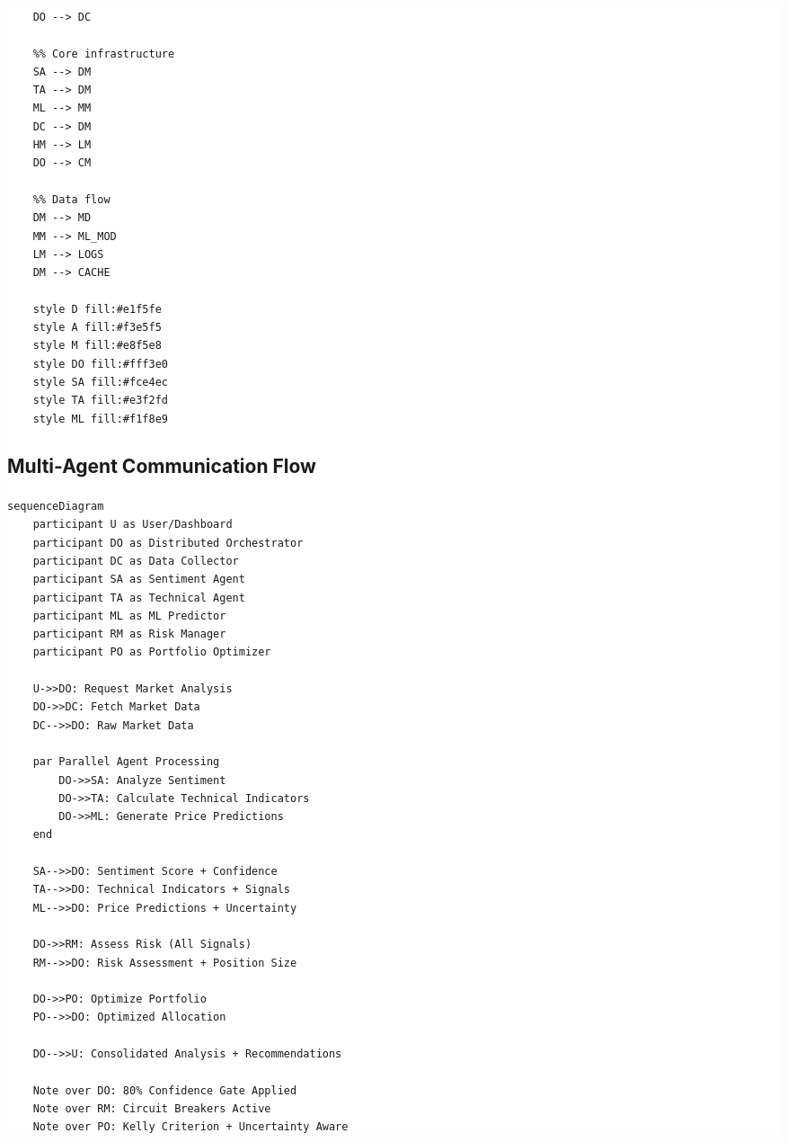 ```mermaid
    DO --> DC
    
    %% Core infrastructure
    SA --> DM
    TA --> DM
    ML --> MM
    DC --> DM
    HM --> LM
    DO --> CM
    
    %% Data flow
    DM --> MD
    MM --> ML_MOD
    LM --> LOGS
    DM --> CACHE
    
    style D fill:#e1f5fe
    style A fill:#f3e5f5
    style M fill:#e8f5e8
    style DO fill:#fff3e0
    style SA fill:#fce4ec
    style TA fill:#e3f2fd
    style ML fill:#f1f8e9
```

## Multi-Agent Communication Flow

```mermaid
sequenceDiagram
    participant U as User/Dashboard
    participant DO as Distributed Orchestrator
    participant DC as Data Collector
    participant SA as Sentiment Agent
    participant TA as Technical Agent
    participant ML as ML Predictor
    participant RM as Risk Manager
    participant PO as Portfolio Optimizer
    
    U->>DO: Request Market Analysis
    DO->>DC: Fetch Market Data
    DC-->>DO: Raw Market Data
    
    par Parallel Agent Processing
        DO->>SA: Analyze Sentiment
        DO->>TA: Calculate Technical Indicators
        DO->>ML: Generate Price Predictions
    end
    
    SA-->>DO: Sentiment Score + Confidence
    TA-->>DO: Technical Indicators + Signals
    ML-->>DO: Price Predictions + Uncertainty
    
    DO->>RM: Assess Risk (All Signals)
    RM-->>DO: Risk Assessment + Position Size
    
    DO->>PO: Optimize Portfolio
    PO-->>DO: Optimized Allocation
    
    DO-->>U: Consolidated Analysis + Recommendations
    
    Note over DO: 80% Confidence Gate Applied
    Note over RM: Circuit Breakers Active
    Note over PO: Kelly Criterion + Uncertainty Aware
```